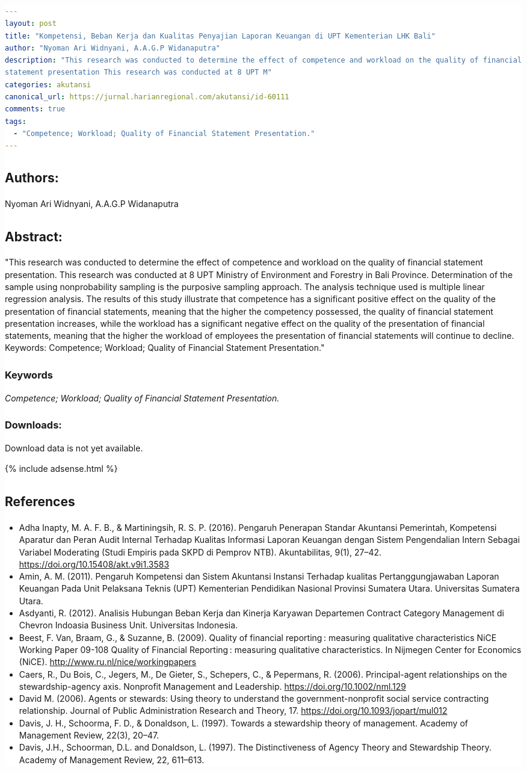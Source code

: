 ```yaml
---
layout: post
title: "Kompetensi, Beban Kerja dan Kualitas Penyajian Laporan Keuangan di UPT Kementerian LHK Bali"
author: "Nyoman Ari Widnyani, A.A.G.P Widanaputra"
description: "This research was conducted to determine the effect of competence and workload on the quality of financial statement presentation This research was conducted at 8 UPT M"
categories: akutansi
canonical_url: https://jurnal.harianregional.com/akutansi/id-60111
comments: true
tags:
  - "Competence; Workload; Quality of Financial Statement Presentation."
---
```


## Authors:
Nyoman Ari Widnyani, A.A.G.P Widanaputra

## Abstract:
"This research was conducted to determine the effect of competence and workload on the quality of financial statement presentation. This research was conducted at 8 UPT Ministry of Environment and Forestry in Bali Province. Determination of the sample using nonprobability sampling is the purposive sampling approach. The analysis technique used is multiple linear regression analysis. The results of this study illustrate that competence has a significant positive effect on the quality of the presentation of financial statements, meaning that the higher the competency possessed, the quality of financial statement presentation increases, while the workload has a significant negative effect on the quality of the presentation of financial statements, meaning that the higher the workload of employees the presentation of financial statements will continue to decline. Keywords: Competence; Workload; Quality of Financial Statement Presentation."

### Keywords
*Competence; Workload; Quality of Financial Statement Presentation.*

### Downloads:
Download data is not yet available.

{% include adsense.html %}
## References
- Adha Inapty, M. A. F. B., & Martiningsih, R. S. P. (2016). Pengaruh Penerapan Standar Akuntansi Pemerintah, Kompetensi Aparatur dan Peran Audit Internal Terhadap Kualitas Informasi Laporan Keuangan dengan Sistem Pengendalian Intern Sebagai Variabel Moderating (Studi Empiris pada SKPD di Pemprov NTB). Akuntabilitas, 9(1), 27–42. https://doi.org/10.15408/akt.v9i1.3583
- Amin, A. M. (2011). Pengaruh Kompetensi dan Sistem Akuntansi Instansi Terhadap kualitas Pertanggungjawaban Laporan Keuangan Pada Unit Pelaksana Teknis (UPT) Kementerian Pendidikan Nasional Provinsi Sumatera Utara. Universitas Sumatera Utara.
- Asdyanti, R. (2012). Analisis Hubungan Beban Kerja dan Kinerja Karyawan Departemen Contract Category Management di Chevron Indoasia Business Unit. Universitas Indonesia.
- Beest, F. Van, Braam, G., & Suzanne, B. (2009). Quality of financial reporting : measuring qualitative characteristics NiCE Working Paper 09-108 Quality of Financial Reporting : measuring qualitative characteristics. In Nijmegen Center for Economics (NiCE). http://www.ru.nl/nice/workingpapers
- Caers, R., Du Bois, C., Jegers, M., De Gieter, S., Schepers, C., & Pepermans, R. (2006). Principal-agent relationships on the stewardship-agency axis. Nonprofit Management and Leadership. https://doi.org/10.1002/nml.129
- David M. (2006). Agents or stewards: Using theory to understand the government-nonprofit social service contracting relationship. Journal of Public Administration Research and Theory, 17. https://doi.org/10.1093/jopart/mul012
- Davis, J. H., Schoorma, F. D., & Donaldson, L. (1997). Towards a stewardship theory of management. Academy of Management Review, 22(3), 20–47.
- Davis, J.H., Schoorman, D.L. and Donaldson, L. (1997). The Distinctiveness of Agency Theory and Stewardship Theory. Academy of Management Review, 22, 611–613.